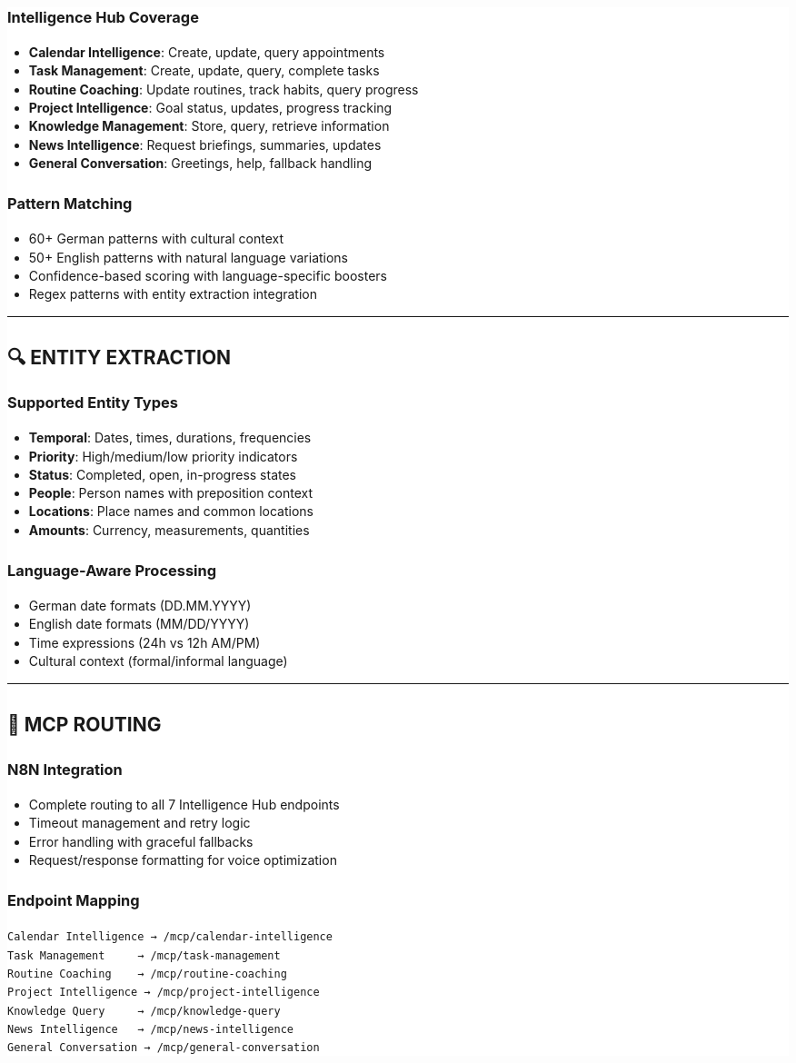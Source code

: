 ### **Intelligence Hub Coverage**
- **Calendar Intelligence**: Create, update, query appointments
- **Task Management**: Create, update, query, complete tasks
- **Routine Coaching**: Update routines, track habits, query progress
- **Project Intelligence**: Goal status, updates, progress tracking
- **Knowledge Management**: Store, query, retrieve information
- **News Intelligence**: Request briefings, summaries, updates
- **General Conversation**: Greetings, help, fallback handling

### **Pattern Matching**
- 60+ German patterns with cultural context
- 50+ English patterns with natural language variations
- Confidence-based scoring with language-specific boosters
- Regex patterns with entity extraction integration

---

## 🔍 **ENTITY EXTRACTION**

### **Supported Entity Types**
- **Temporal**: Dates, times, durations, frequencies
- **Priority**: High/medium/low priority indicators
- **Status**: Completed, open, in-progress states
- **People**: Person names with preposition context
- **Locations**: Place names and common locations
- **Amounts**: Currency, measurements, quantities

### **Language-Aware Processing**
- German date formats (DD.MM.YYYY)
- English date formats (MM/DD/YYYY)
- Time expressions (24h vs 12h AM/PM)
- Cultural context (formal/informal language)

---

## 🔗 **MCP ROUTING**

### **N8N Integration**
- Complete routing to all 7 Intelligence Hub endpoints
- Timeout management and retry logic
- Error handling with graceful fallbacks
- Request/response formatting for voice optimization

### **Endpoint Mapping**
```
Calendar Intelligence → /mcp/calendar-intelligence
Task Management     → /mcp/task-management
Routine Coaching    → /mcp/routine-coaching
Project Intelligence → /mcp/project-intelligence
Knowledge Query     → /mcp/knowledge-query
News Intelligence   → /mcp/news-intelligence
General Conversation → /mcp/general-conversation
```
